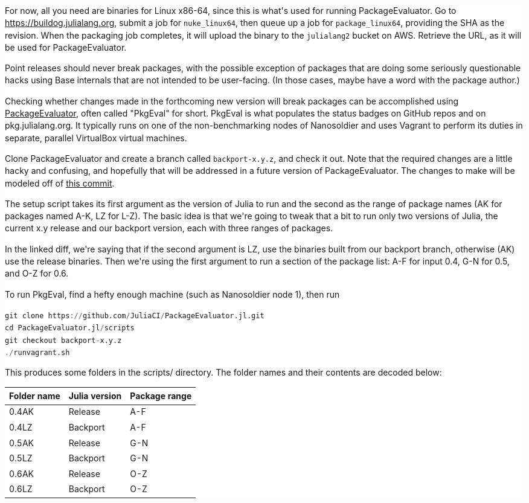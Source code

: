 For now, all you need are binaries for Linux x86-64, since this is what's used for running PackageEvaluator. Go to https://buildog.julialang.org, submit a job for `nuke_linux64`, then queue up a job for `package_linux64`, providing the SHA as the revision. When the packaging job completes, it will upload the binary to the `julialang2` bucket on AWS. Retrieve the URL, as it will be used for PackageEvaluator.

Point releases should never break packages, with the possible exception of packages that are doing some seriously questionable hacks using Base internals that are not intended to be user-facing. (In those cases, maybe have a word with the package author.)

Checking whether changes made in the forthcoming new version will break packages can be accomplished using [PackageEvaluator](https://github.com/JuliaCI/PackageEvaluator.jl), often called "PkgEval" for short. PkgEval is what populates the status badges on GitHub repos and on pkg.julialang.org. It typically runs on one of the non-benchmarking nodes of Nanosoldier and uses Vagrant to perform its duties in separate, parallel VirtualBox virtual machines.

Clone PackageEvaluator and create a branch called `backport-x.y.z`, and check it out. Note that the required changes are a little hacky and confusing, and hopefully that will be addressed in a future version of PackageEvaluator. The changes to make will be modeled off of [this commit](https://github.com/JuliaCI/PackageEvaluator.jl/commit/5ba6a3b000e7a3793391d16f695c8704b91d6016).

The setup script takes its first argument as the version of Julia to run and the second as the range of package names (AK for packages named A-K, LZ for L-Z). The basic idea is that we're going to tweak that a bit to run only two versions of Julia, the current x.y release and our backport version, each with three ranges of packages.

In the linked diff, we're saying that if the second argument is LZ, use the binaries built from our backport branch, otherwise (AK) use the release binaries. Then we're using the first argument to run a section of the package list: A-F for input 0.4, G-N for 0.5, and O-Z for 0.6.

To run PkgEval, find a hefty enough machine (such as Nanosoldier node 1), then run


```julia
git clone https://github.com/JuliaCI/PackageEvaluator.jl.git
cd PackageEvaluator.jl/scripts
git checkout backport-x.y.z
./runvagrant.sh
```
This produces some folders in the scripts/ directory. The folder names and their contents are decoded below:



| Folder name | Julia version | Package range |
| --- | --- | --- |
| 0.4AK | Release | A-F |
| 0.4LZ | Backport | A-F |
| 0.5AK | Release | G-N |
| 0.5LZ | Backport | G-N |
| 0.6AK | Release | O-Z |
| 0.6LZ | Backport | O-Z |
